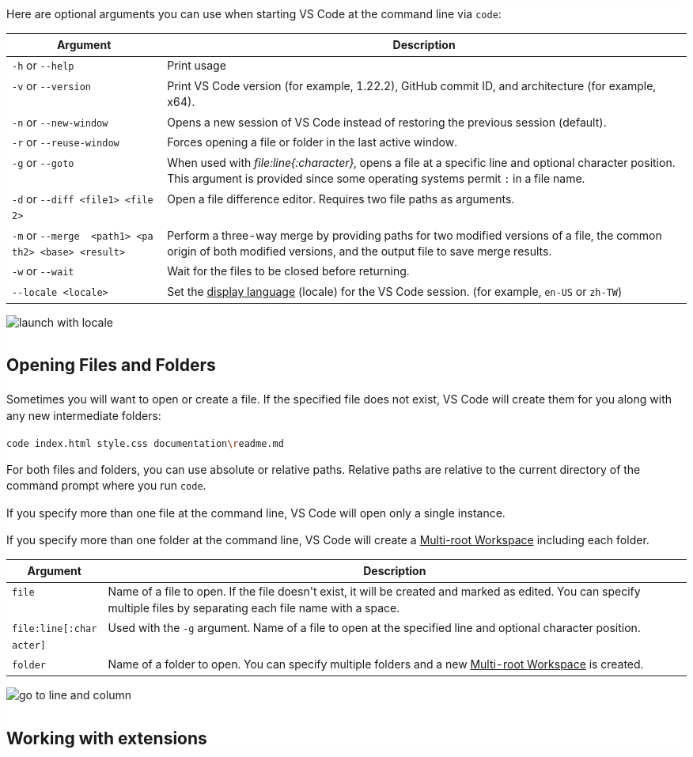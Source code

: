 Here are optional arguments you can use when starting VS Code at the command line via `code`:

Argument|Description
------------------|-----------
`-h` or `--help` | Print usage
`-v` or `--version` | Print VS Code version (for example, 1.22.2), GitHub commit ID, and architecture (for example, x64).
`-n` or `--new-window`| Opens a new session of VS Code instead of restoring the previous session (default).
`-r` or `--reuse-window` | Forces opening a file or folder in the last active window.
`-g` or `--goto` | When used with *file:line{:character}*, opens a file at a specific line and optional character position. This argument is provided since some operating systems permit `:` in a file name.
`-d` or `--diff <file1> <file2>` | Open a file difference editor. Requires two file paths as arguments.
`-m` or `--merge  <path1> <path2> <base> <result>` | Perform a three-way merge by providing paths for two modified versions of a file, the common origin of both modified versions, and the output file to save merge results.
`-w` or `--wait` | Wait for the files to be closed before returning.
`--locale <locale>` | Set the [display language](/docs/getstarted/locales.md) (locale) for the VS Code session. (for example, `en-US` or `zh-TW`)

![launch with locale](images/command-line/launch-locale.png)

## Opening Files and Folders

Sometimes you will want to open or create a file. If the specified file does not exist, VS Code will create them for you along with any new intermediate folders:

```bash
code index.html style.css documentation\readme.md
```

For both files and folders, you can use absolute or relative paths. Relative paths are relative to the current directory of the command prompt where you run `code`.

If you specify more than one file at the command line, VS Code will open only a single instance.

If you specify more than one folder at the command line, VS Code will create a [Multi-root Workspace](/docs/editor/multi-root-workspaces.md) including each folder.

Argument|Description
------------------|-----------
`file` | Name of a file to open. If the file doesn't exist, it will be created and marked as edited. You can specify multiple files by separating each file name with a space.
`file:line[:character]` | Used with the `-g` argument. Name of a file to open at the specified line and optional character position.
`folder` | Name of a folder to open. You can specify multiple folders and a new [Multi-root Workspace](/docs/editor/multi-root-workspaces.md) is created.

![go to line and column](images/command-line/goto-line-column.png)

## Working with extensions

